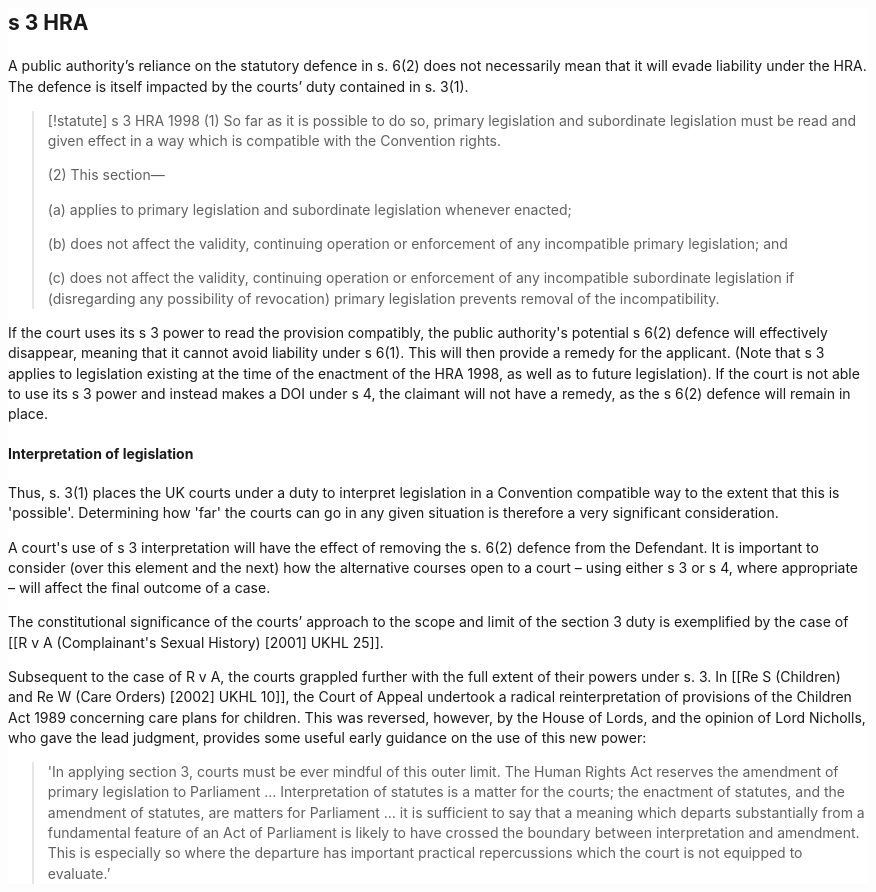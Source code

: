 ## s 3 HRA

A public authority’s reliance on the statutory defence in s. 6(2) does not necessarily mean that it will evade liability under the HRA. The defence is itself impacted by the courts’ duty contained in s. 3(1). 

> [!statute] s 3 HRA 1998
> (1) So far as it is possible to do so, primary legislation and subordinate legislation must be read and given effect in a way which is compatible with the Convention rights.
> 
> (2) This section—
> 
> (a) applies to primary legislation and subordinate legislation whenever enacted;
> 
> (b) does not affect the validity, continuing operation or enforcement of any incompatible primary legislation; and
> 
> (c) does not affect the validity, continuing operation or enforcement of any incompatible subordinate legislation if (disregarding any possibility of revocation) primary legislation prevents removal of the incompatibility.

If the court uses its s 3 power to read the provision compatibly, the public authority's potential s 6(2) defence will effectively disappear, meaning that it cannot avoid liability under s 6(1). This will then provide a remedy for the applicant. (Note that s 3 applies to legislation existing at the time of the enactment of the HRA 1998, as well as to future legislation). If the court is not able to use its s 3 power and instead makes a DOI under s 4, the claimant will not have a remedy, as the s 6(2) defence will remain in place.

#### Interpretation of legislation

Thus, s. 3(1) places the UK courts under a duty to interpret legislation in a Convention compatible way to the extent that this is 'possible'. Determining how 'far' the courts can go in any given situation is therefore a very significant consideration.

A court's use of s 3 interpretation will have the effect of removing the s. 6(2) defence from the Defendant. It is important to consider (over this element and the next) how the alternative courses open to a court – using either s 3 or s 4, where appropriate – will affect the final outcome of a case.

The constitutional significance of the courts’ approach to the scope and limit of the section 3 duty is exemplified by the case of [[R v A (Complainant's Sexual History) [2001] UKHL 25]].

Subsequent to the case of R v A, the courts grappled further with the full extent of their powers under s. 3. In [[Re S (Children) and Re W (Care Orders) [2002] UKHL 10]], the Court of Appeal undertook a radical reinterpretation of provisions of the Children Act 1989 concerning care plans for children. This was reversed, however, by the House of Lords, and the opinion of Lord Nicholls, who gave the lead judgment, provides some useful early guidance on the use of this new power:
> 'In applying section 3, courts must be ever mindful of this outer limit. The Human Rights Act reserves the amendment of primary legislation to Parliament … Interpretation of statutes is a matter for the courts; the enactment of statutes, and the amendment of statutes, are matters for Parliament … it is sufficient to say that a meaning which departs substantially from a fundamental feature of an Act of Parliament is likely to have crossed the boundary between interpretation and amendment. This is especially so where the departure has important practical repercussions which the court is not equipped to evaluate.’
